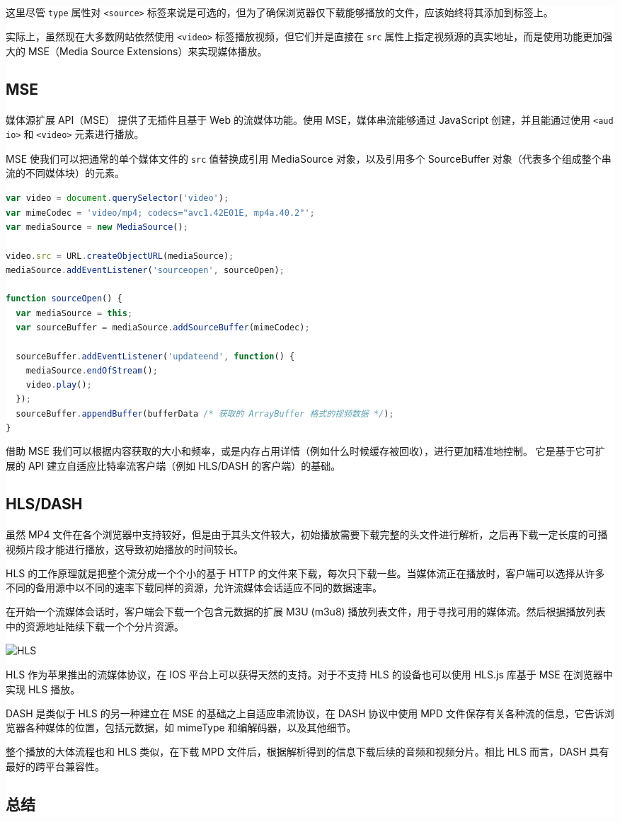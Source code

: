 这里尽管 `type` 属性对 `<source>` 标签来说是可选的，但为了确保浏览器仅下载能够播放的文件，应该始终将其添加到标签上。

实际上，虽然现在大多数网站依然使用 `<video>` 标签播放视频，但它们并是直接在 `src` 属性上指定视频源的真实地址，而是使用功能更加强大的 MSE（Media Source Extensions）来实现媒体播放。

## MSE

媒体源扩展 API（MSE） 提供了无插件且基于 Web 的流媒体功能。使用 MSE，媒体串流能够通过 JavaScript 创建，并且能通过使用 `<audio>` 和 `<video>` 元素进行播放。

MSE 使我们可以把通常的单个媒体文件的 `src` 值替换成引用 MediaSource 对象，以及引用多个 SourceBuffer 对象（代表多个组成整个串流的不同媒体块）的元素。

```js
var video = document.querySelector('video');
var mimeCodec = 'video/mp4; codecs="avc1.42E01E, mp4a.40.2"';
var mediaSource = new MediaSource();

video.src = URL.createObjectURL(mediaSource);
mediaSource.addEventListener('sourceopen', sourceOpen);

function sourceOpen() {
  var mediaSource = this;
  var sourceBuffer = mediaSource.addSourceBuffer(mimeCodec);

  sourceBuffer.addEventListener('updateend', function() {
    mediaSource.endOfStream();
    video.play();
  });
  sourceBuffer.appendBuffer(bufferData /* 获取的 ArrayBuffer 格式的视频数据 */);
}
```

借助 MSE 我们可以根据内容获取的大小和频率，或是内存占用详情（例如什么时候缓存被回收），进行更加精准地控制。 它是基于它可扩展的 API 建立自适应比特率流客户端（例如 HLS/DASH 的客户端）的基础。

## HLS/DASH

虽然 MP4 文件在各个浏览器中支持较好，但是由于其头文件较大，初始播放需要下载完整的头文件进行解析，之后再下载一定长度的可播视频片段才能进行播放，这导致初始播放的时间较长。

HLS 的工作原理就是把整个流分成一个个小的基于 HTTP 的文件来下载，每次只下载一些。当媒体流正在播放时，客户端可以选择从许多不同的备用源中以不同的速率下载同样的资源，允许流媒体会话适应不同的数据速率。

在开始一个流媒体会话时，客户端会下载一个包含元数据的扩展 M3U (m3u8) 播放列表文件，用于寻找可用的媒体流。然后根据播放列表中的资源地址陆续下载一个个分片资源。

![HLS](/images/video/basic/hls.png)

HLS 作为苹果推出的流媒体协议，在 IOS 平台上可以获得天然的支持。对于不支持 HLS 的设备也可以使用 HLS.js 库基于 MSE 在浏览器中实现 HLS 播放。

DASH 是类似于 HLS 的另一种建立在 MSE 的基础之上自适应串流协议，在 DASH 协议中使用 MPD 文件保存有关各种流的信息，它告诉浏览器各种媒体的位置，包括元数据，如 mimeType 和编解码器，以及其他细节。

整个播放的大体流程也和 HLS 类似，在下载 MPD 文件后，根据解析得到的信息下载后续的音频和视频分片。相比 HLS 而言，DASH 具有最好的跨平台兼容性。

## 总结
